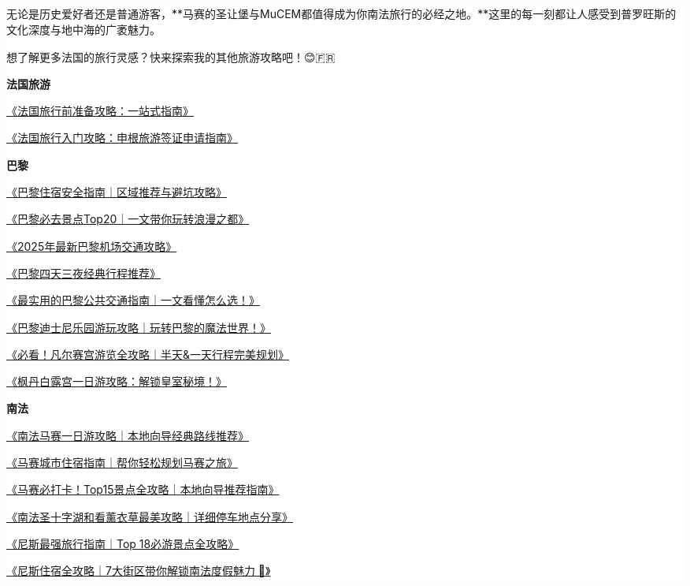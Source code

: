 无论是历史爱好者还是普通游客，**马赛的圣让堡与MuCEM都值得成为你南法旅行的必经之地。**这里的每一刻都让人感受到普罗旺斯的文化深度与地中海的广袤魅力。

想了解更多法国的旅行灵感？快来探索我的其他旅游攻略吧！😊🇫🇷

**法国旅游**

[《法国旅行前准备攻略：一站式指南》](https://aolitravel.com/france-travel/france-travel-information/)

[《法国旅行入门攻略：申根旅游签证申请指南》](https://aolitravel.com/france-travel/france-visa-information/)

**巴黎**

[《巴黎住宿安全指南｜区域推荐与避坑攻略》](https://aolitravel.com/paris/paris-map-arr/)

[《巴黎必去景点Top20｜一文带你玩转浪漫之都》](https://aolitravel.com/paris/paris-top-20/)

[《2025年最新巴黎机场交通攻略》](https://aolitravel.com/paris/public-transport-paris-airports/)

[《巴黎四天三夜经典行程推荐》](https://aolitravel.com/paris/paris-4days-trip/)

[《最实用的巴黎公共交通指南｜一文看懂怎么选！》](https://aolitravel.com/paris/paris-public-transportation/)

[《巴黎迪士尼乐园游玩攻略｜玩转巴黎的魔法世界！》](https://aolitravel.com/paris/visit-disneyland-paris/)

[《必看！凡尔赛宫游览全攻略｜半天&一天行程完美规划》](https://aolitravel.com/paris/visit-versailles/)

[《枫丹白露宫一日游攻略：解锁皇室秘境！》](https://aolitravel.com/paris/visit-fontainebleau/)

**南法**

[《南法马赛一日游攻略｜本地向导经典路线推荐》](https://aolitravel.com/south-of-france/marseille-1day-trip/)

[《马赛城市住宿指南｜帮你轻松规划马赛之旅》](https://aolitravel.com/south-of-france/marseille-quartier-hotel-recommandation/)

[《马赛必打卡！Top15景点全攻略｜本地向导推荐指南》](https://aolitravel.com/south-of-france/visit-marseille-top15-things-to-do/)

[《南法圣十字湖和看薰衣草最美攻略｜详细停车地点分享》](https://aolitravel.com/south-of-france/visit-lavande-champ-saint-croix-verdon-moustiers-sainte-marie/#%EF%B8%8F-%E7%9C%8B%E6%B9%96%E6%94%BB%E7%95%A5)

[《尼斯最强旅行指南｜Top 18必游景点全攻略》](https://aolitravel.com/south-of-france/nice-top-18-things-to-do/)

[《尼斯住宿全攻略｜7大街区带你解锁南法度假魅力 🌊》](https://aolitravel.com/south-of-france/where-to-stay-in-nice-top7-quariters-hotel-recommandation/)
